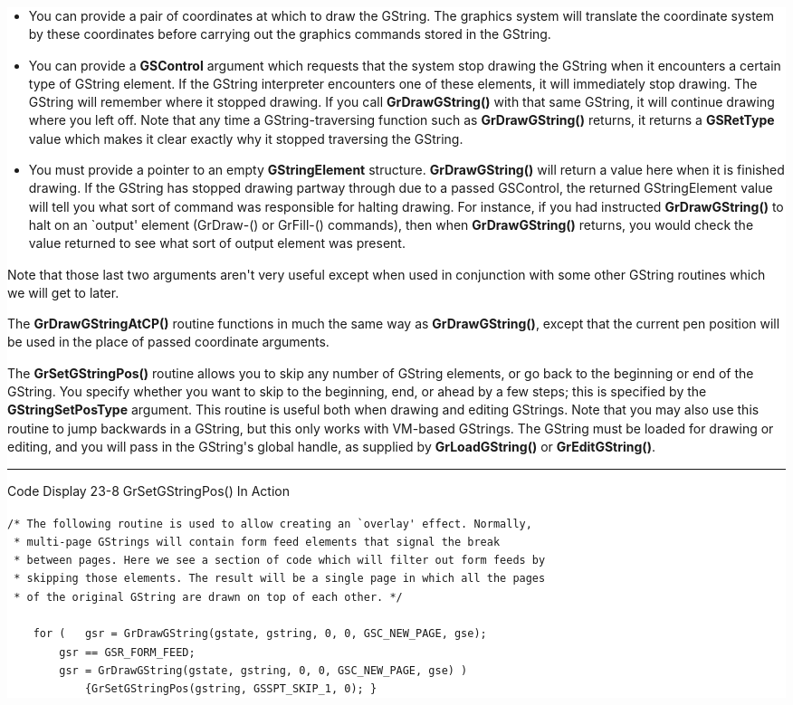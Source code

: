 + You can provide a pair of coordinates at which to draw the GString. The 
graphics system will translate the coordinate system by these 
coordinates before carrying out the graphics commands stored in the 
GString.

+ You can provide a **GSControl** argument which requests that the system 
stop drawing the GString when it encounters a certain type of GString 
element. If the GString interpreter encounters one of these elements, it 
will immediately stop drawing. The GString will remember where it 
stopped drawing. If you call **GrDrawGString()** with that same GString, 
it will continue drawing where you left off. Note that any time a 
GString-traversing function such as **GrDrawGString()** returns, it 
returns a **GSRetType** value which makes it clear exactly why it stopped 
traversing the GString.

+ You must provide a pointer to an empty **GStringElement** structure. 
**GrDrawGString()** will return a value here when it is finished drawing. 
If the GString has stopped drawing partway through due to a passed 
GSControl, the returned GStringElement value will tell you what sort 
of command was responsible for halting drawing. For instance, if you had 
instructed **GrDrawGString()** to halt on an `output' element 
(GrDraw-() or GrFill-() commands), then when **GrDrawGString()** 
returns, you would check the value returned to see what sort of output 
element was present.

Note that those last two arguments aren't very useful except when used in 
conjunction with some other GString routines which we will get to later.

The **GrDrawGStringAtCP()** routine functions in much the same way as 
**GrDrawGString()**, except that the current pen position will be used in the 
place of passed coordinate arguments.

The **GrSetGStringPos()** routine allows you to skip any number of GString 
elements, or go back to the beginning or end of the GString. You specify 
whether you want to skip to the beginning, end, or ahead by a few steps; this 
is specified by the **GStringSetPosType** argument. This routine is useful 
both when drawing and editing GStrings. Note that you may also use this 
routine to jump backwards in a GString, but this only works with VM-based 
GStrings. The GString must be loaded for drawing or editing, and you will 
pass in the GString's global handle, as supplied by **GrLoadGString()** or 
**GrEditGString()**.

---
Code Display 23-8 GrSetGStringPos() In Action
~~~
/* The following routine is used to allow creating an `overlay' effect. Normally,
 * multi-page GStrings will contain form feed elements that signal the break
 * between pages. Here we see a section of code which will filter out form feeds by
 * skipping those elements. The result will be a single page in which all the pages
 * of the original GString are drawn on top of each other. */

	for (	gsr = GrDrawGString(gstate, gstring, 0, 0, GSC_NEW_PAGE, gse);
		gsr == GSR_FORM_FEED;
		gsr = GrDrawGString(gstate, gstring, 0, 0, GSC_NEW_PAGE, gse) )
			{GrSetGStringPos(gstring, GSSPT_SKIP_1, 0); }
~~~
